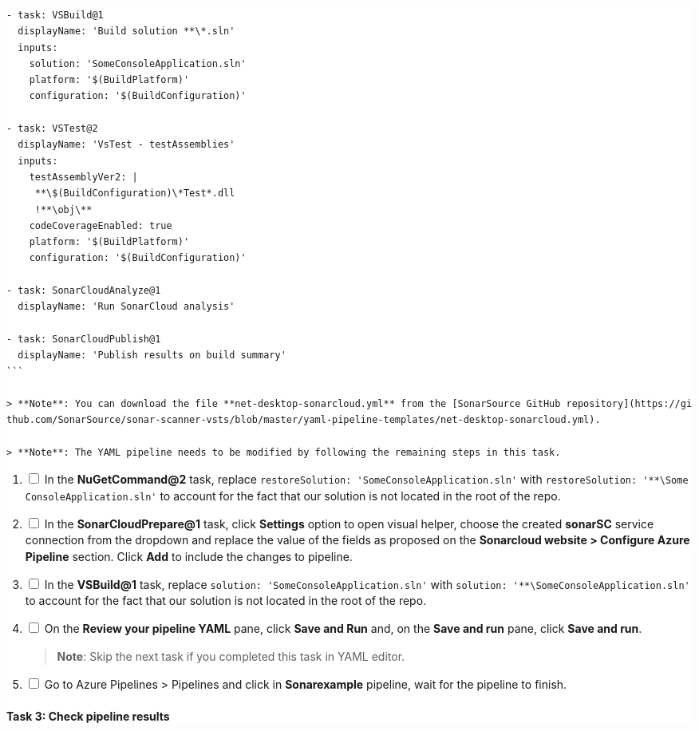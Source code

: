     - task: VSBuild@1
      displayName: 'Build solution **\*.sln'
      inputs:
        solution: 'SomeConsoleApplication.sln'
        platform: '$(BuildPlatform)'
        configuration: '$(BuildConfiguration)'

    - task: VSTest@2
      displayName: 'VsTest - testAssemblies'
      inputs:
        testAssemblyVer2: |
         **\$(BuildConfiguration)\*Test*.dll
         !**\obj\**
        codeCoverageEnabled: true
        platform: '$(BuildPlatform)'
        configuration: '$(BuildConfiguration)'

    - task: SonarCloudAnalyze@1
      displayName: 'Run SonarCloud analysis'

    - task: SonarCloudPublish@1
      displayName: 'Publish results on build summary'
    ```

    > **Note**: You can download the file **net-desktop-sonarcloud.yml** from the [SonarSource GitHub repository](https://github.com/SonarSource/sonar-scanner-vsts/blob/master/yaml-pipeline-templates/net-desktop-sonarcloud.yml).

    > **Note**: The YAML pipeline needs to be modified by following the remaining steps in this task.

1. <input type="checkbox" id="{{ page.chkbx-pre-ids }}-exer" name="{{ page.chkbx-pre-ids }}-exer" /> In the **NuGetCommand@2** task, replace `restoreSolution: 'SomeConsoleApplication.sln'` with `restoreSolution: '**\SomeConsoleApplication.sln'` to account for the fact that our solution is not located in the root of the repo.
1. <input type="checkbox" id="{{ page.chkbx-pre-ids }}-exer" name="{{ page.chkbx-pre-ids }}-exer" /> In the **SonarCloudPrepare@1** task, click **Settings** option to open visual helper, choose the created **sonarSC** service connection from the dropdown and replace the value of the fields as proposed on the **Sonarcloud website > Configure Azure Pipeline** section. Click **Add** to include the changes to pipeline.
1. <input type="checkbox" id="{{ page.chkbx-pre-ids }}-exer" name="{{ page.chkbx-pre-ids }}-exer" /> In the **VSBuild@1** task, replace `solution: 'SomeConsoleApplication.sln'` with `solution: '**\SomeConsoleApplication.sln'` to account for the fact that our solution is not located in the root of the repo.
1. <input type="checkbox" id="{{ page.chkbx-pre-ids }}-exer" name="{{ page.chkbx-pre-ids }}-exer" /> On the **Review your pipeline YAML** pane, click **Save and Run** and, on the **Save and run** pane, click **Save and run**.

    > **Note**: Skip the next task if you completed this task in YAML editor.

1. <input type="checkbox" id="{{ page.chkbx-pre-ids }}-exer" name="{{ page.chkbx-pre-ids }}-exer" /> Go to Azure Pipelines > Pipelines and click in **Sonarexample** pipeline, wait for the pipeline to finish.

#### Task 3: Check pipeline results
